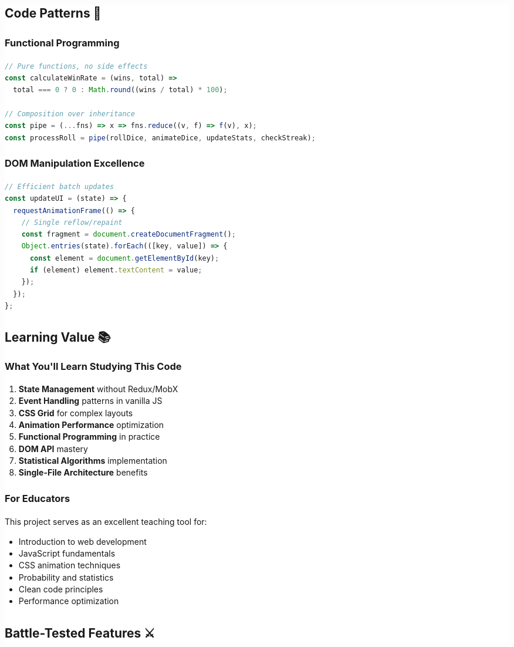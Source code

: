 ## Code Patterns 🧠

### Functional Programming
```javascript
// Pure functions, no side effects
const calculateWinRate = (wins, total) => 
  total === 0 ? 0 : Math.round((wins / total) * 100);

// Composition over inheritance
const pipe = (...fns) => x => fns.reduce((v, f) => f(v), x);
const processRoll = pipe(rollDice, animateDice, updateStats, checkStreak);
```

### DOM Manipulation Excellence
```javascript
// Efficient batch updates
const updateUI = (state) => {
  requestAnimationFrame(() => {
    // Single reflow/repaint
    const fragment = document.createDocumentFragment();
    Object.entries(state).forEach(([key, value]) => {
      const element = document.getElementById(key);
      if (element) element.textContent = value;
    });
  });
};
```

## Learning Value 📚

### What You'll Learn Studying This Code
1. **State Management** without Redux/MobX
2. **Event Handling** patterns in vanilla JS
3. **CSS Grid** for complex layouts
4. **Animation Performance** optimization
5. **Functional Programming** in practice
6. **DOM API** mastery
7. **Statistical Algorithms** implementation
8. **Single-File Architecture** benefits

### For Educators
This project serves as an excellent teaching tool for:
- Introduction to web development
- JavaScript fundamentals
- CSS animation techniques
- Probability and statistics
- Clean code principles
- Performance optimization

## Battle-Tested Features ⚔️

